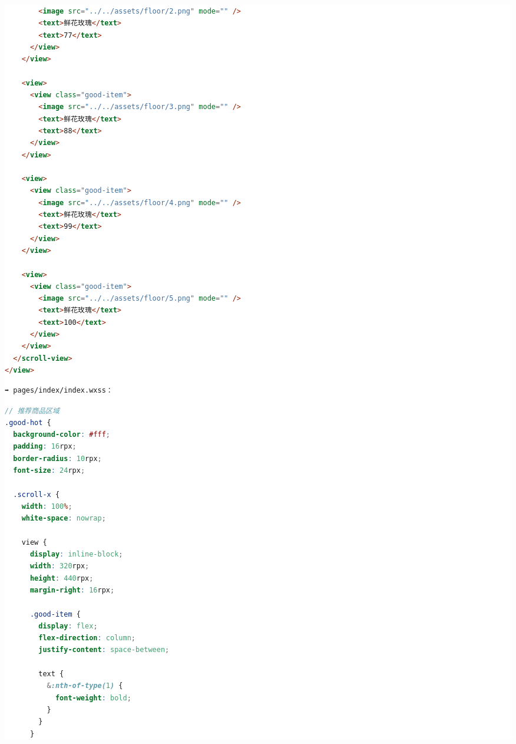```html
        <image src="../../assets/floor/2.png" mode="" />
        <text>鲜花玫瑰</text>
        <text>77</text>
      </view>
    </view>

    <view>
      <view class="good-item">
        <image src="../../assets/floor/3.png" mode="" />
        <text>鲜花玫瑰</text>
        <text>88</text>
      </view>
    </view>

    <view>
      <view class="good-item">
        <image src="../../assets/floor/4.png" mode="" />
        <text>鲜花玫瑰</text>
        <text>99</text>
      </view>
    </view>

    <view>
      <view class="good-item">
        <image src="../../assets/floor/5.png" mode="" />
        <text>鲜花玫瑰</text>
        <text>100</text>
      </view>
    </view>
  </scroll-view>
</view>
```

`➡️ pages/index/index.wxss：`

```scss
// 推荐商品区域
.good-hot {
  background-color: #fff;
  padding: 16rpx;
  border-radius: 10rpx;
  font-size: 24rpx;

  .scroll-x {
    width: 100%;
    white-space: nowrap;

    view {
      display: inline-block;
      width: 320rpx;
      height: 440rpx;
      margin-right: 16rpx;

      .good-item {
        display: flex;
        flex-direction: column;
        justify-content: space-between;

        text {
          &:nth-of-type(1) {
            font-weight: bold;
          }
        }
      }
```
